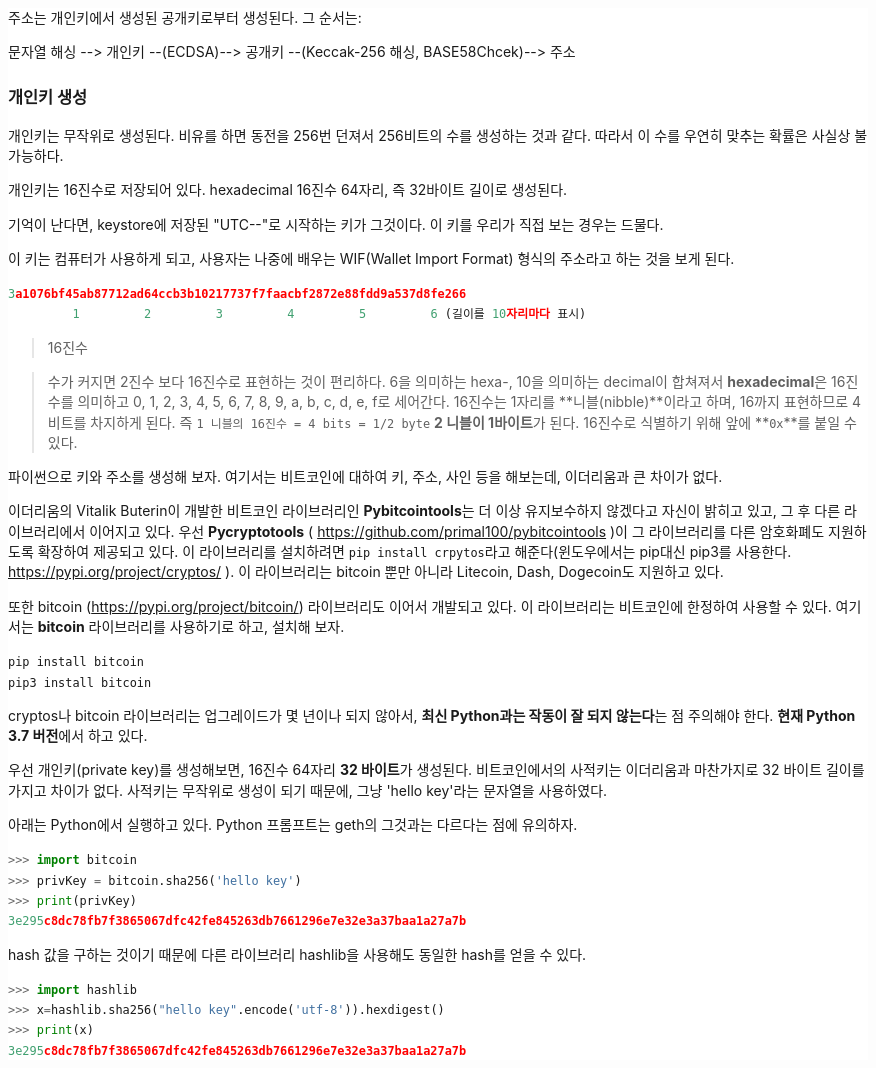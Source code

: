 주소는 개인키에서 생성된 공개키로부터 생성된다. 그 순서는:

문자열 해싱 --> 개인키 --(ECDSA)--> 공개키 --(Keccak-256 해싱, BASE58Chcek)--> 주소

###  개인키 생성

개인키는 무작위로 생성된다. 비유를 하면 동전을 256번 던져서 256비트의 수를 생성하는 것과 같다. 따라서 이 수를 우연히 맞추는 확률은 사실상 불가능하다.

개인키는 16진수로 저장되어 있다. hexadecimal 16진수 64자리, 즉 32바이트 길이로 생성된다.

기억이 난다면, keystore에 저장된 "UTC--"로 시작하는 키가 그것이다. 이 키를 우리가 직접 보는 경우는 드물다.

이 키는 컴퓨터가 사용하게 되고, 사용자는 나중에 배우는 WIF(Wallet Import Format) 형식의 주소라고 하는 것을 보게 된다.

```python
3a1076bf45ab87712ad64ccb3b10217737f7faacbf2872e88fdd9a537d8fe266
         1         2         3         4         5         6 (길이를 10자리마다 표시)
```

> 16진수

> 수가 커지면 2진수 보다 16진수로 표현하는 것이 편리하다. 6을 의미하는 hexa-, 10을 의미하는 decimal이 합쳐져서 **hexadecimal**은 16진수를 의미하고 0, 1, 2, 3, 4, 5, 6, 7, 8, 9, a, b, c, d, e, f로 세어간다. 16진수는 1자리를 **니블(nibble)**이라고 하며, 16까지 표현하므로 4비트를 차지하게 된다. 즉 ```1 니블의 16진수 = 4 bits = 1/2 byte``` **2 니블이 1바이트**가 된다. 16진수로 식별하기 위해 앞에 **```0x```**를 붙일 수 있다.

파이썬으로 키와 주소를 생성해 보자. 여기서는 비트코인에 대하여 키, 주소, 사인 등을 해보는데, 이더리움과 큰 차이가 없다.

이더리움의 Vitalik Buterin이 개발한 비트코인 라이브러리인 **Pybitcointools**는 더 이상 유지보수하지 않겠다고 자신이 밝히고 있고, 그 후 다른 라이브러리에서 이어지고 있다. 우선 **Pycryptotools** ( https://github.com/primal100/pybitcointools )이 그 라이브러리를 다른 암호화폐도 지원하도록 확장하여 제공되고 있다. 이 라이브러리를 설치하려면 ```pip install crpytos```라고 해준다(윈도우에서는 pip대신 pip3를 사용한다. https://pypi.org/project/cryptos/ ). 이 라이브러리는 bitcoin 뿐만 아니라 Litecoin, Dash, Dogecoin도 지원하고 있다.

또한 bitcoin (https://pypi.org/project/bitcoin/) 라이브러리도 이어서 개발되고 있다. 이 라이브러리는 비트코인에 한정하여 사용할 수 있다. 여기서는 **bitcoin** 라이브러리를 사용하기로 하고, 설치해 보자.
```python
pip install bitcoin
pip3 install bitcoin
```

cryptos나 bitcoin 라이브러리는 업그레이드가 몇 년이나 되지 않아서, **최신 Python과는 작동이 잘 되지 않는다**는 점 주의해야 한다. **현재 Python 3.7 버전**에서 하고 있다.

우선 개인키(private key)를 생성해보면, 16진수 64자리 **32 바이트**가 생성된다. 비트코인에서의 사적키는 이더리움과 마찬가지로 32 바이트 길이를 가지고 차이가 없다. 사적키는 무작위로 생성이 되기 때문에, 그냥 'hello key'라는 문자열을 사용하였다.

아래는 Python에서 실행하고 있다. Python 프롬프트는 geth의 그것과는 다르다는 점에 유의하자.

```python
>>> import bitcoin
>>> privKey = bitcoin.sha256('hello key')
>>> print(privKey)
3e295c8dc78fb7f3865067dfc42fe845263db7661296e7e32e3a37baa1a27a7b
```

hash 값을 구하는 것이기 때문에 다른 라이브러리 hashlib을 사용해도 동일한 hash를 얻을 수 있다.

```python
>>> import hashlib
>>> x=hashlib.sha256("hello key".encode('utf-8')).hexdigest()
>>> print(x)
3e295c8dc78fb7f3865067dfc42fe845263db7661296e7e32e3a37baa1a27a7b
```
